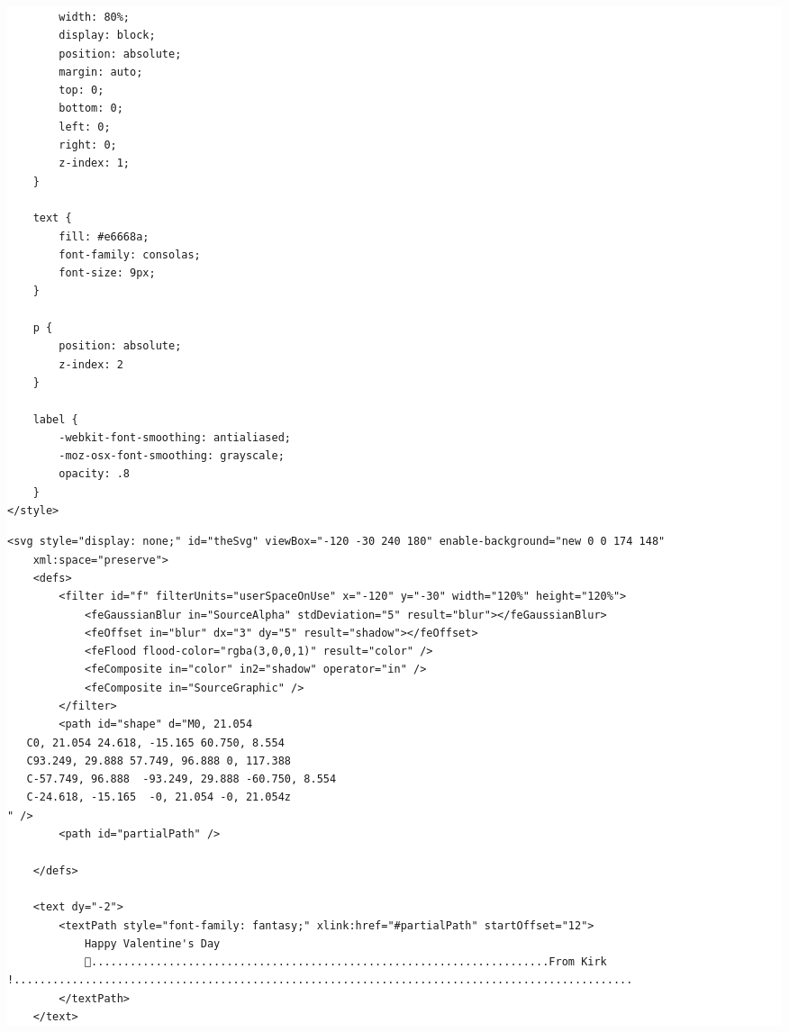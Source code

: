             width: 80%;
            display: block;
            position: absolute;
            margin: auto;
            top: 0;
            bottom: 0;
            left: 0;
            right: 0;
            z-index: 1;
        }

        text {
            fill: #e6668a;
            font-family: consolas;
            font-size: 9px;
        }

        p {
            position: absolute;
            z-index: 2
        }

        label {
            -webkit-font-smoothing: antialiased;
            -moz-osx-font-smoothing: grayscale;
            opacity: .8
        }
    </style>
</head>

<body>

    <svg style="display: none;" id="theSvg" viewBox="-120 -30 240 180" enable-background="new 0 0 174 148"
        xml:space="preserve">
        <defs>
            <filter id="f" filterUnits="userSpaceOnUse" x="-120" y="-30" width="120%" height="120%">
                <feGaussianBlur in="SourceAlpha" stdDeviation="5" result="blur"></feGaussianBlur>
                <feOffset in="blur" dx="3" dy="5" result="shadow"></feOffset>
                <feFlood flood-color="rgba(3,0,0,1)" result="color" />
                <feComposite in="color" in2="shadow" operator="in" />
                <feComposite in="SourceGraphic" />
            </filter>
            <path id="shape" d="M0, 21.054 
       C0, 21.054 24.618, -15.165 60.750, 8.554 
       C93.249, 29.888 57.749, 96.888 0, 117.388
       C-57.749, 96.888  -93.249, 29.888 -60.750, 8.554
       C-24.618, -15.165  -0, 21.054 -0, 21.054z    
    " />
            <path id="partialPath" />

        </defs>

        <text dy="-2">
            <textPath style="font-family: fantasy;" xlink:href="#partialPath" startOffset="12">
                Happy Valentine's Day
                🌹.......................................................................From Kirk !................................................................................................
            </textPath>
        </text>
